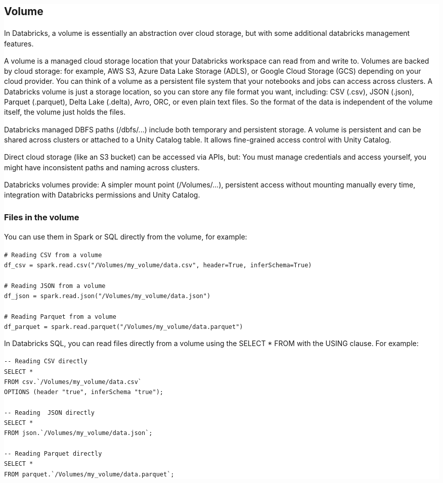 ## Volume

In Databricks, a volume is essentially an abstraction over cloud storage, but with some additional databricks management features.

A volume is a managed cloud storage location that your Databricks workspace can read from and write to. Volumes are backed by cloud storage: for example, AWS S3, Azure Data Lake Storage (ADLS), or Google Cloud Storage (GCS) depending on your cloud provider. You can think of a volume as a persistent file system that your notebooks and jobs can access across clusters. A Databricks volume is just a storage location, so you can store any file format you want, including: CSV (.csv), JSON (.json), Parquet (.parquet),  Delta Lake (.delta), Avro, ORC, or even plain text files. So the format of the data is independent of the volume itself, the volume just holds the files.

Databricks managed DBFS paths (/dbfs/...) include both temporary and persistent storage. A volume is persistent and can be shared across clusters or attached to a Unity Catalog table. It allows fine-grained access control with Unity Catalog.

Direct cloud storage (like an S3 bucket) can be accessed via APIs, but: You must manage credentials and access yourself, you might have inconsistent paths and naming across clusters.

Databricks volumes provide: A simpler mount point (/Volumes/...), persistent access without mounting manually every time, integration with Databricks permissions and Unity Catalog.


### Files in the volume
You can use them in Spark or SQL directly from the volume, for example:

```
# Reading CSV from a volume
df_csv = spark.read.csv("/Volumes/my_volume/data.csv", header=True, inferSchema=True)

# Reading JSON from a volume
df_json = spark.read.json("/Volumes/my_volume/data.json")

# Reading Parquet from a volume
df_parquet = spark.read.parquet("/Volumes/my_volume/data.parquet")
```

In Databricks SQL, you can read files directly from a volume using the SELECT * FROM with the USING clause. For example:

```
-- Reading CSV directly
SELECT *
FROM csv.`/Volumes/my_volume/data.csv`
OPTIONS (header "true", inferSchema "true");

-- Reading  JSON directly
SELECT *
FROM json.`/Volumes/my_volume/data.json`;

-- Reading Parquet directly
SELECT *
FROM parquet.`/Volumes/my_volume/data.parquet`;
```
